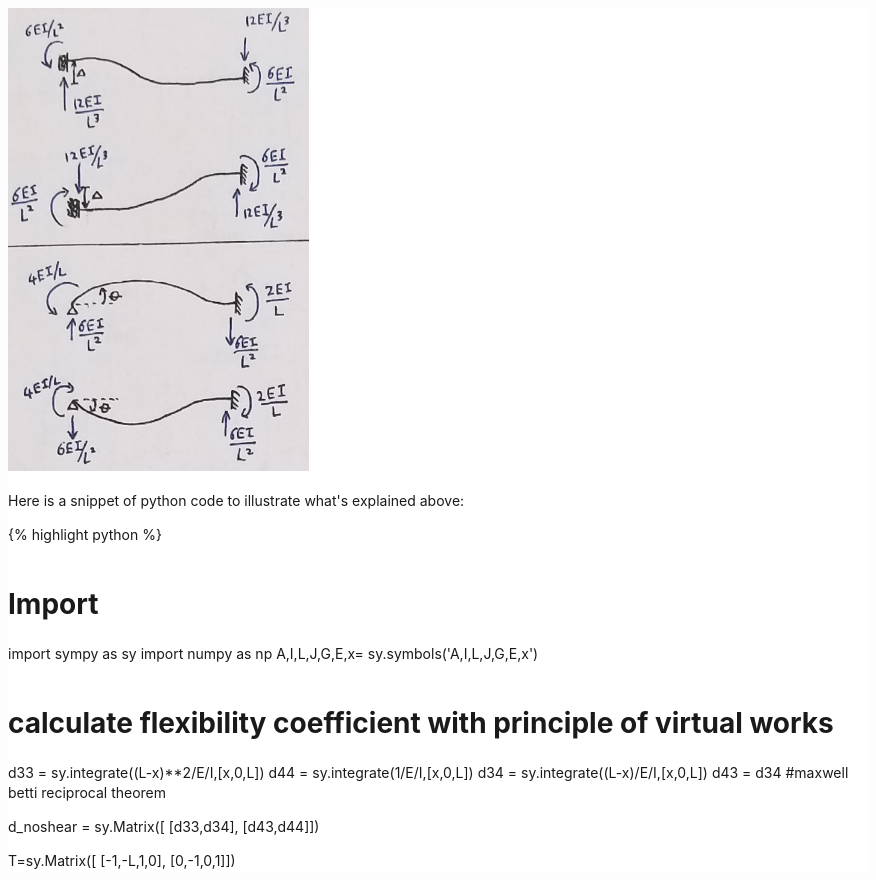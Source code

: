 <img src="/assets/img/blog/K5.png" style="width:35%;"/>

Here is a snippet of python code to illustrate what's explained above:

{% highlight python %}
# Import
import sympy as sy
import numpy as np
A,I,L,J,G,E,x= sy.symbols('A,I,L,J,G,E,x')

# calculate flexibility coefficient with principle of virtual works
d33 = sy.integrate((L-x)**2/E/I,[x,0,L])
d44 = sy.integrate(1/E/I,[x,0,L])
d34 = sy.integrate((L-x)/E/I,[x,0,L])
d43 = d34 #maxwell betti reciprocal theorem

d_noshear = sy.Matrix([
    [d33,d34],
    [d43,d44]])

T=sy.Matrix([
    [-1,-L,1,0],
    [0,-1,0,1]])